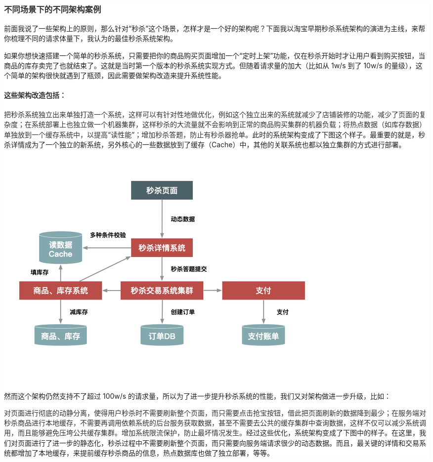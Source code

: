 ### <font style="color:rgb(51, 51, 51);">不同场景下的不同架构案例</font>
<font style="color:rgb(34, 34, 34);">前面我说了一些架构上的原则，那么针对“秒杀”这个场景，怎样才是一个好的架构呢？下面我以淘宝早期秒杀系统架构的演进为主线，来帮你梳理不同的请求体量下，我认为的最佳秒杀系统架构。</font>

<font style="color:rgb(34, 34, 34);">如果你想快速搭建一个简单的秒杀系统，只需要把你的商品购买页面增加一个“定时上架”功能，仅在秒杀开始时才让用户看到购买按钮，当商品的库存卖完了也就结束了。这就是当时第一个版本的秒杀系统实现方式。但随着请求量的加大（比如从 1w/s 到了 10w/s 的量级），这个简单的架构很快就遇到了瓶颈，因此需要做架构改造来提升系统性能。</font>

#### <font style="color:rgb(51, 51, 51);">这些架构改造包括：</font>
<font style="color:rgb(51, 51, 51);">把秒杀系统独立出来单独打造一个系统，这样可以有针对性地做优化，例如这个独立出来的系统就减少了店铺装修的功能，减少了页面的复杂度；</font><font style="color:rgb(51, 51, 51);">在系统部署上也独立做一个机器集群，这样秒杀的大流量就不会影响到正常的商品购买集群的机器负载；</font><font style="color:rgb(51, 51, 51);">将热点数据（如库存数据）单独放到一个缓存系统中，以提高“读性能”；</font><font style="color:rgb(51, 51, 51);">增加秒杀答题，防止有秒杀器抢单。</font><font style="color:rgb(34, 34, 34);">此时的系统架构变成了下图这个样子。最重要的就是，秒杀详情成为了一个独立的新系统，另外核心的一些数据放到了缓存（Cache）中，其他的关联系统也都以独立集群的方式进行部署。</font>

![1720580947711-6814b422-422a-462e-8cd7-3a3983d31637.png](./img/UYepczfpQI0kkLKC/1720580947711-6814b422-422a-462e-8cd7-3a3983d31637-148772.png)<font style="color:rgb(153, 153, 153);"></font>

<font style="color:rgb(34, 34, 34);">然而这个架构仍然支持不了超过 100w/s 的请求量，所以为了进一步提升秒杀系统的性能，我们又对架构做进一步升级，比如：</font>

<font style="color:rgb(51, 51, 51);">对页面进行彻底的动静分离，使得用户秒杀时不需要刷新整个页面，而只需要点击抢宝按钮，借此把页面刷新的数据降到最少；</font><font style="color:rgb(51, 51, 51);">在服务端对秒杀商品进行本地缓存，不需要再调用依赖系统的后台服务获取数据，甚至不需要去公共的缓存集群中查询数据，这样不仅可以减少系统调用，而且能够避免压垮公共缓存集群。</font><font style="color:rgb(51, 51, 51);">增加系统限流保护，防止最坏情况发生。</font><font style="color:rgb(34, 34, 34);">经过这些优化，系统架构变成了下图中的样子。在这里，我们对页面进行了进一步的静态化，秒杀过程中不需要刷新整个页面，而只需要向服务端请求很少的动态数据。而且，最关键的详情和交易系统都增加了本地缓存，来提前缓存秒杀商品的信息，热点数据库也做了独立部署，等等。</font>
